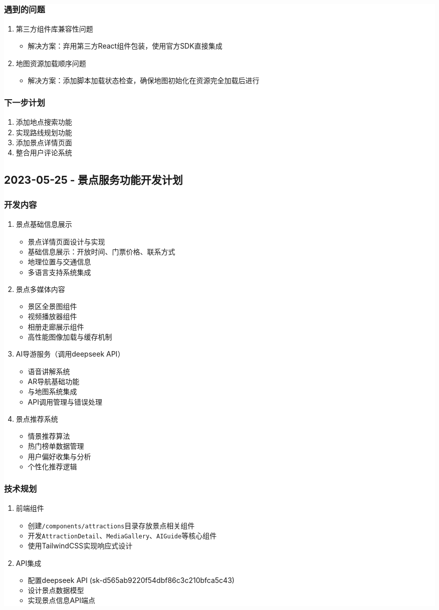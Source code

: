 ### 遇到的问题

1. 第三方组件库兼容性问题
   - 解决方案：弃用第三方React组件包装，使用官方SDK直接集成

2. 地图资源加载顺序问题
   - 解决方案：添加脚本加载状态检查，确保地图初始化在资源完全加载后进行

### 下一步计划

1. 添加地点搜索功能
2. 实现路线规划功能
3. 添加景点详情页面
4. 整合用户评论系统 

## 2023-05-25 - 景点服务功能开发计划

### 开发内容

1. 景点基础信息展示
   - 景点详情页面设计与实现
   - 基础信息展示：开放时间、门票价格、联系方式
   - 地理位置与交通信息
   - 多语言支持系统集成

2. 景点多媒体内容
   - 景区全景图组件
   - 视频播放器组件
   - 相册走廊展示组件
   - 高性能图像加载与缓存机制

3. AI导游服务（调用deepseek API）
   - 语音讲解系统
   - AR导航基础功能
   - 与地图系统集成
   - API调用管理与错误处理

4. 景点推荐系统
   - 情景推荐算法
   - 热门榜单数据管理
   - 用户偏好收集与分析
   - 个性化推荐逻辑

### 技术规划

1. 前端组件
   - 创建`/components/attractions`目录存放景点相关组件
   - 开发`AttractionDetail`、`MediaGallery`、`AIGuide`等核心组件
   - 使用TailwindCSS实现响应式设计

2. API集成
   - 配置deepseek API (sk-d565ab9220f54dbf86c3c210bfca5c43)
   - 设计景点数据模型
   - 实现景点信息API端点
